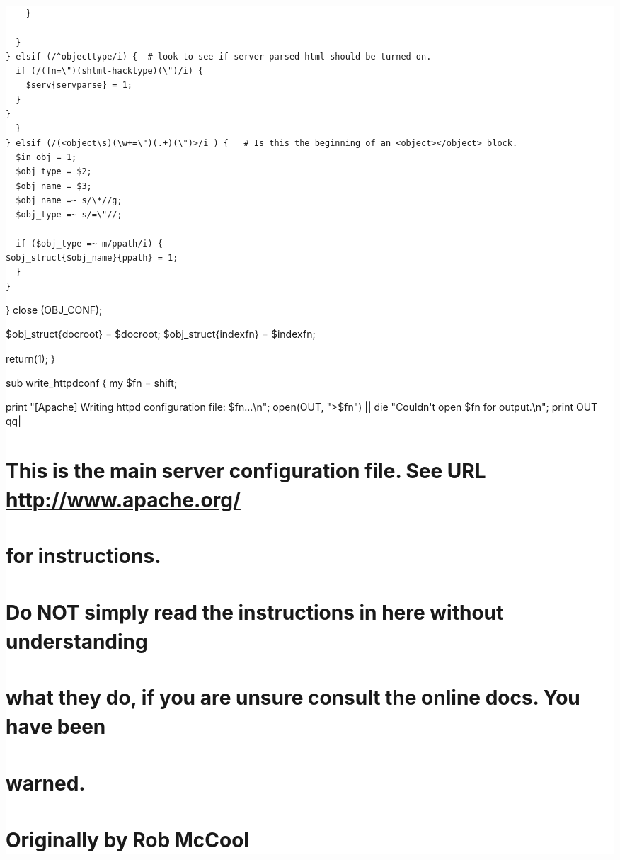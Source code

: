 	    }
	    
	  }
	} elsif (/^objecttype/i) {  # look to see if server parsed html should be turned on.
	  if (/(fn=\")(shtml-hacktype)(\")/i) {
	    $serv{servparse} = 1;
	  }
	}
      } 
    } elsif (/(<object\s)(\w+=\")(.+)(\")>/i ) {   # Is this the beginning of an <object></object> block.
      $in_obj = 1;
      $obj_type = $2;
      $obj_name = $3;
      $obj_name =~ s/\*//g;
      $obj_type =~ s/=\"//;
      
      if ($obj_type =~ m/ppath/i) {
	$obj_struct{$obj_name}{ppath} = 1;
      }
    }
  }
  close (OBJ_CONF);

  $obj_struct{docroot} = $docroot;
  $obj_struct{indexfn} = $indexfn;

  return(1);
}

sub write_httpdconf {
  my $fn = shift;

  print "[Apache] Writing httpd configuration file: $fn...\n";
  open(OUT, ">$fn") || die "Couldn't open $fn for output.\n";
  print OUT qq|
# This is the main server configuration file. See URL http://www.apache.org/
# for instructions.

# Do NOT simply read the instructions in here without understanding
# what they do, if you are unsure consult the online docs. You have been
# warned.  

# Originally by Rob McCool
